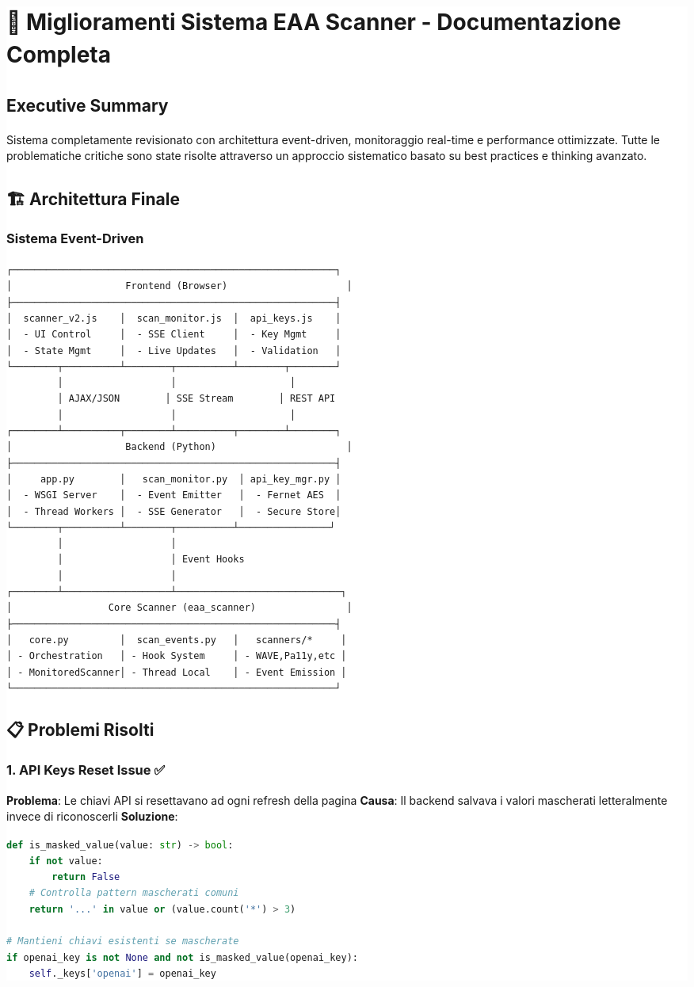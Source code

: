 # 🚀 Miglioramenti Sistema EAA Scanner - Documentazione Completa

## Executive Summary

Sistema completamente revisionato con architettura event-driven, monitoraggio real-time e performance ottimizzate. Tutte le problematiche critiche sono state risolte attraverso un approccio sistematico basato su best practices e thinking avanzato.

## 🏗️ Architettura Finale

### Sistema Event-Driven
```
┌─────────────────────────────────────────────────────────┐
│                    Frontend (Browser)                     │
├─────────────────────────────────────────────────────────┤
│  scanner_v2.js    │  scan_monitor.js  │  api_keys.js    │
│  - UI Control     │  - SSE Client     │  - Key Mgmt     │
│  - State Mgmt     │  - Live Updates   │  - Validation   │
└────────┬──────────┴────────┬──────────┴────────┬────────┘
         │                   │                    │
         │ AJAX/JSON        │ SSE Stream        │ REST API
         │                   │                    │
┌────────┴──────────┬────────┴──────────┬────────┴────────┐
│                    Backend (Python)                       │
├─────────────────────────────────────────────────────────┤
│     app.py        │   scan_monitor.py  │ api_key_mgr.py │
│  - WSGI Server    │  - Event Emitter   │  - Fernet AES  │
│  - Thread Workers │  - SSE Generator   │  - Secure Store│
└────────┬──────────┴────────┬──────────┴────────────────┘
         │                   │
         │                   │ Event Hooks
         │                   │
┌────────┴───────────────────┴─────────────────────────────┐
│                 Core Scanner (eaa_scanner)                │
├─────────────────────────────────────────────────────────┤
│   core.py         │  scan_events.py   │   scanners/*     │
│ - Orchestration   │ - Hook System     │ - WAVE,Pa11y,etc │
│ - MonitoredScanner│ - Thread Local    │ - Event Emission │
└─────────────────────────────────────────────────────────┘
```

## 📋 Problemi Risolti

### 1. **API Keys Reset Issue** ✅
**Problema**: Le chiavi API si resettavano ad ogni refresh della pagina
**Causa**: Il backend salvava i valori mascherati letteralmente invece di riconoscerli
**Soluzione**:
```python
def is_masked_value(value: str) -> bool:
    if not value:
        return False
    # Controlla pattern mascherati comuni
    return '...' in value or (value.count('*') > 3)

# Mantieni chiavi esistenti se mascherate
if openai_key is not None and not is_masked_value(openai_key):
    self._keys['openai'] = openai_key
```
